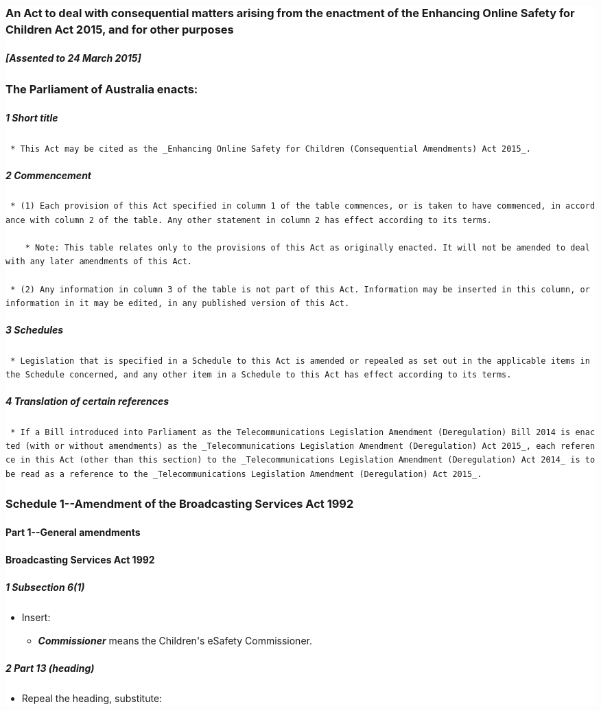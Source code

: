 ### An Act to deal with consequential matters arising from the enactment of the Enhancing Online Safety for Children Act 2015, and for other purposes

##### [Assented to 24 March 2015]

### The Parliament of Australia enacts: 

##### 1  Short title

     * This Act may be cited as the _Enhancing Online Safety for Children (Consequential Amendments) Act 2015_.

##### 2  Commencement

     * (1) Each provision of this Act specified in column 1 of the table commences, or is taken to have commenced, in accordance with column 2 of the table. Any other statement in column 2 has effect according to its terms.

        * Note: This table relates only to the provisions of this Act as originally enacted. It will not be amended to deal with any later amendments of this Act.

     * (2) Any information in column 3 of the table is not part of this Act. Information may be inserted in this column, or information in it may be edited, in any published version of this Act.

##### 3  Schedules

     * Legislation that is specified in a Schedule to this Act is amended or repealed as set out in the applicable items in the Schedule concerned, and any other item in a Schedule to this Act has effect according to its terms.

##### 4  Translation of certain references

     * If a Bill introduced into Parliament as the Telecommunications Legislation Amendment (Deregulation) Bill 2014 is enacted (with or without amendments) as the _Telecommunications Legislation Amendment (Deregulation) Act 2015_, each reference in this Act (other than this section) to the _Telecommunications Legislation Amendment (Deregulation) Act 2014_ is to be read as a reference to the _Telecommunications Legislation Amendment (Deregulation) Act 2015_.

### Schedule 1--Amendment of the Broadcasting Services Act 1992

#### Part 1--General amendments

#### Broadcasting Services Act 1992

##### 1  Subsection 6(1)

   * Insert: 

     * **_Commissioner_** means the Children's eSafety Commissioner.

##### 2  Part 13 (heading)

   * Repeal the heading, substitute:
